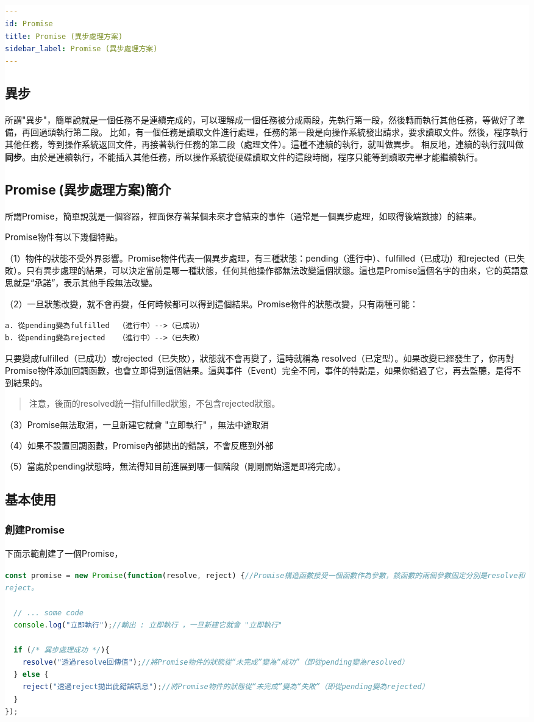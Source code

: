 ```yaml
---
id: Promise
title: Promise (異步處理方案)
sidebar_label: Promise (異步處理方案)
---
```


## 異步

所謂"異步"，簡單說就是一個任務不是連續完成的，可以理解成一個任務被分成兩段，先執行第一段，然後轉而執行其他任務，等做好了準備，再回過頭執行第二段。
比如，有一個任務是讀取文件進行處理，任務的第一段是向操作系統發出請求，要求讀取文件。然後，程序執行其他任務，等到操作系統返回文件，再接著執行任務的第二段（處理文件）。這種不連續的執行，就叫做異步。
相反地，連續的執行就叫做 **同步**。由於是連續執行，不能插入其他任務，所以操作系統從硬碟讀取文件的這段時間，程序只能等到讀取完畢才能繼續執行。

## Promise (異步處理方案)簡介

所謂Promise，簡單說就是一個容器，裡面保存著某個未來才會結束的事件（通常是一個異步處理，如取得後端數據）的結果。

Promise物件有以下幾個特點。

（1）物件的狀態不受外界影響。Promise物件代表一個異步處理，有三種狀態：pending（進行中）、fulfilled（已成功）和rejected（已失敗）。只有異步處理的結果，可以決定當前是哪一種狀態，任何其他操作都無法改變這個狀態。這也是Promise這個名字的由來，它的英語意思就是“承諾”，表示其他手段無法改變。

（2）一旦狀態改變，就不會再變，任何時候都可以得到這個結果。Promise物件的狀態改變，只有兩種可能：

    a. 從pending變為fulfilled  （進行中）-->（已成功）
    b. 從pending變為rejected   （進行中）-->（已失敗）

只要變成fulfilled（已成功）或rejected（已失敗），狀態就不會再變了，這時就稱為 resolved（已定型）。如果改變已經發生了，你再對Promise物件添加回調函數，也會立即得到這個結果。這與事件（Event）完全不同，事件的特點是，如果你錯過了它，再去監聽，是得不到結果的。

> 注意，後面的resolved統一指fulfilled狀態，不包含rejected狀態。

（3）Promise無法取消，一旦新建它就會 "立即執行" ，無法中途取消

（4）如果不設置回調函數，Promise內部拋出的錯誤，不會反應到外部

（5）當處於pending狀態時，無法得知目前進展到哪一個階段（剛剛開始還是即將完成）。

## 基本使用

### 創建Promise

下面示範創建了一個Promise，

```javascript
const promise = new Promise(function(resolve, reject) {//Promise構造函數接受一個函數作為參數，該函數的兩個參數固定分別是resolve和reject。

  // ... some code
  console.log("立即執行");//輸出 : 立即執行 ，一旦新建它就會 "立即執行"

  if (/* 異步處理成功 */){
    resolve("透過resolve回傳值");//將Promise物件的狀態從“未完成”變為“成功”（即從pending變為resolved）
  } else {
    reject("透過reject拋出此錯誤訊息");//將Promise物件的狀態從“未完成”變為“失敗”（即從pending變為rejected）
  }
});

```
